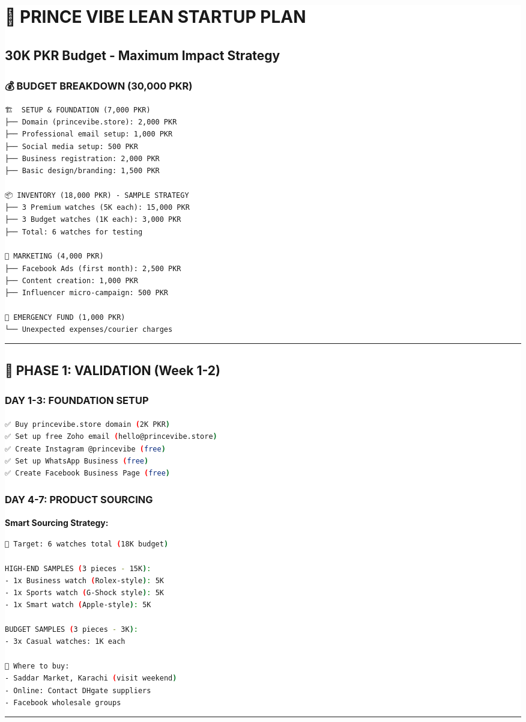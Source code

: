 # 🚀 PRINCE VIBE LEAN STARTUP PLAN
## 30K PKR Budget - Maximum Impact Strategy

### 💰 BUDGET BREAKDOWN (30,000 PKR)

```
🏗️  SETUP & FOUNDATION (7,000 PKR)
├── Domain (princevibe.store): 2,000 PKR
├── Professional email setup: 1,000 PKR  
├── Social media setup: 500 PKR
├── Business registration: 2,000 PKR
├── Basic design/branding: 1,500 PKR

📦 INVENTORY (18,000 PKR) - SAMPLE STRATEGY
├── 3 Premium watches (5K each): 15,000 PKR
├── 3 Budget watches (1K each): 3,000 PKR
├── Total: 6 watches for testing

📱 MARKETING (4,000 PKR)
├── Facebook Ads (first month): 2,500 PKR
├── Content creation: 1,000 PKR
├── Influencer micro-campaign: 500 PKR

🚨 EMERGENCY FUND (1,000 PKR)
└── Unexpected expenses/courier charges
```

---

## 🎯 PHASE 1: VALIDATION (Week 1-2)

### DAY 1-3: FOUNDATION SETUP
```bash
✅ Buy princevibe.store domain (2K PKR)
✅ Set up free Zoho email (hello@princevibe.store)  
✅ Create Instagram @princevibe (free)
✅ Set up WhatsApp Business (free)
✅ Create Facebook Business Page (free)
```

### DAY 4-7: PRODUCT SOURCING  
**Smart Sourcing Strategy:**
```bash
🎯 Target: 6 watches total (18K budget)

HIGH-END SAMPLES (3 pieces - 15K):
- 1x Business watch (Rolex-style): 5K
- 1x Sports watch (G-Shock style): 5K  
- 1x Smart watch (Apple-style): 5K

BUDGET SAMPLES (3 pieces - 3K):
- 3x Casual watches: 1K each

📍 Where to buy:
- Saddar Market, Karachi (visit weekend)
- Online: Contact DHgate suppliers
- Facebook wholesale groups
```

---